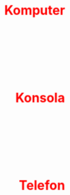 <span style="color: red">
<h2>
<div style="float: right; width: 1500px;">
<marquee direction="left" behavior="alternate"><marquee direction="up" behavior="alternate" height="128" >Komputer</marquee></marquee>
<marquee direction="left" behavior="alternate"><marquee direction="up" behavior="alternate" height="128" >Konsola</marquee></marquee>
<marquee direction="left" behavior="alternate"><marquee direction="up" behavior="alternate" height="128" >Telefon</marquee></marquee>
</div>
</h2>
</span>
</body>
</html>

